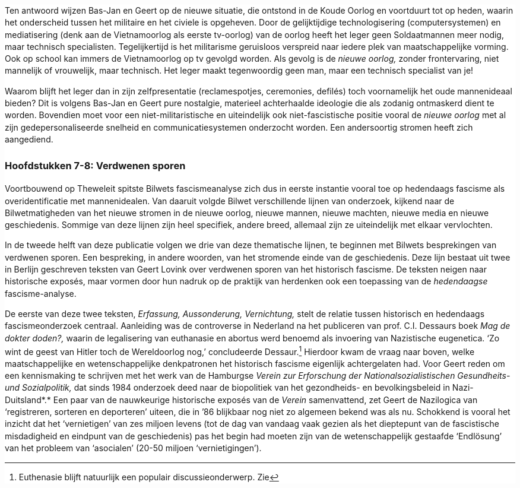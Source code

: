 Ten antwoord wijzen Bas-Jan en Geert op de nieuwe situatie, die ontstond
in de Koude Oorlog en voortduurt tot op heden, waarin het onderscheid
tussen het militaire en het civiele is opgeheven. Door de gelijktijdige
technologisering (computersystemen) en mediatisering (denk aan de
Vietnamoorlog als eerste tv-oorlog) van de oorlog heeft het leger geen
Soldaatmannen meer nodig, maar technisch specialisten. Tegelijkertijd is
het militarisme geruisloos verspreid naar iedere plek van
maatschappelijke vorming. Ook op school kan immers de Vietnamoorlog op
tv gevolgd worden. Als gevolg is de *nieuwe oorlog,* zonder
frontervaring, niet mannelijk of vrouwelijk, maar technisch. Het leger
maakt tegenwoordig geen man, maar een technisch specialist van je!

Waarom blijft het leger dan in zijn zelfpresentatie (reclamespotjes,
ceremonies, defilés) toch voornamelijk het oude mannenideaal bieden? Dit
is volgens Bas-Jan en Geert pure nostalgie, materieel achterhaalde
ideologie die als zodanig ontmaskerd dient te worden. Bovendien moet
voor een niet-militaristische en uiteindelijk ook niet-fascistische
positie vooral de *nieuwe oorlog* met al zijn gedepersonaliseerde
snelheid en communicatiesystemen onderzocht worden. Een andersoortig
stromen heeft zich aangediend.

### Hoofdstukken 7-8: Verdwenen sporen

Voortbouwend op Theweleit spitste Bilwets fascismeanalyse zich dus in
eerste instantie vooral toe op hedendaags fascisme als overidentificatie
met mannenidealen. Van daaruit volgde Bilwet verschillende lijnen van
onderzoek, kijkend naar de Bilwetmatigheden van het nieuwe stromen in de
nieuwe oorlog, nieuwe mannen, nieuwe machten, nieuwe media en nieuwe
geschiedenis. Sommige van deze lijnen zijn heel specifiek, andere breed,
allemaal zijn ze uiteindelijk met elkaar vervlochten.

In de tweede helft van deze publicatie volgen we drie van deze
thematische lijnen, te beginnen met Bilwets besprekingen van verdwenen
sporen. Een bespreking, in andere woorden, van het stromende einde van
de geschiedenis. Deze lijn bestaat uit twee in Berlijn geschreven
teksten van Geert Lovink over verdwenen sporen van het historisch
fascisme. De teksten neigen naar historische exposés, maar vormen door
hun nadruk op de praktijk van herdenken ook een toepassing van
de *hedendaagse* fascisme-analyse.

De eerste van deze twee teksten, *Erfassung, Aussonderung, Vernichtung,*
stelt de relatie tussen historisch en hedendaags fascismeonderzoek
centraal. Aanleiding was de controverse in Nederland na het publiceren
van prof. C.I. Dessaurs boek *Mag de dokter doden?,* waarin de
legalisering van euthanasie en abortus werd benoemd als invoering van
Nazistische eugenetica. ‘Zo wint de geest van Hitler toch de
Wereldoorlog nog,’ concludeerde Dessaur.[^4] Hierdoor kwam de vraag naar
boven, welke maatschappelijke en wetenschappelijke denkpatronen het
historisch fascisme eigenlijk achtergelaten had. Voor Geert reden om een
kennismaking te schrijven met het werk van de Hamburgse *Verein zur
Erforschung der Nationalsozialistischen Gesundheits- und Sozialpolitik,*
dat sinds 1984 onderzoek deed naar de biopolitiek van het gezondheids-
en bevolkingsbeleid in Nazi-Duitsland*.* Een paar van de nauwkeurige
historische exposés van de *Verein* samenvattend, zet Geert de
Nazilogica van ‘registreren, sorteren en deporteren’ uiteen, die in ’86
blijkbaar nog niet zo algemeen bekend was als nu. Schokkend is vooral
het inzicht dat het ‘vernietigen’ van zes miljoen levens (tot de dag van
vandaag vaak gezien als het dieptepunt van de fascistische misdadigheid
en eindpunt van de geschiedenis) pas het begin had moeten zijn van de
wetenschappelijk gestaafde ‘Endlösung’ van het probleem van ‘asocialen’
(20-50 miljoen ‘vernietigingen’).


[^1]: Twee belangrijke bespiegelingen op deze hang naar verandering in
[^2]: Alice Schwarzer, *Het ‘kleine verschil’ en de grote gevolgen:
[^3]: Een belangrijk voorbeeld van het Europese
[^4]: Euthenasie blijft natuurlijk een populair discussieonderwerp. Zie
[^5]: Zie ‘Opzet Bilwet-fascismemap’ in de bijlage van deze bundel.
[^6]: Idem.
[^7]: Zie ‘Hoezo Bilwet? Een inleiding’ in deze bundel.
[^8]: Bilwet, *De datadandy,* ongepubliceerd manuscript, 1994. De Duitse
[^9]: ‘Seksisme racisme’ in deze bundel.
[^1]: Zie bijvoorbeeld Antifascistisch kollektief, *De rechterkant van
[^2]: Bilwet, *Het Beeldenrijk: over stralingsangst en ruimteverlangen*
[^3]: Zie ‘Opzet Bilwet-fascismemap’ in de bijlage van deze bundel.
[^4]: Bilwet, *Bewegingsleer* (Amsterdam: Ravijn, 1990), ook online:
[^5]: Zulke klassiek-Marxistische verklaringen zijn te lezen in,
[^6]: *Anne Frank in the World,* red. Anne Frank Stichting (Amsterdam:
[^7]: Friedrich Kittler, *Grammophon Film Typewriter* (Berlijn:
[^8]: Michel Foucault, ‘Preface,’ in Gilles Deleuze en Félix Guattari,
[^9]: Ernesto Laclau, *On Populist Reason* (London & New York: Verso,
[^10]: Ernesto Laclau en Chantal Mouffe, *Hegemony and Socialist
[^11]: ‘Fascisme,’ *WikiKids,* geraadpleegd op 11 februari 2019,
[^12]: Franco ‘Bifo’ Berardi, ‘Dynamics of Humiliation and Postmodern
[^13]: ‘Interview van Jo van der Spek met Bilwet (Basjan van Stam en Lex
[^14]: Zie ‘Hoezo Bilwet? Een inleiding’ in deze bundel.
[^15]: INC publiceerde een herziene Engelse vertaling van dit
[^16]: Zie ‘Opzet Bilwet-fascismemap’ in de bijlage van deze bundel.
[^17]: Zie ‘Hoezo Bilwet? Een inleiding’ in deze bundel.
[^1]: Zie voor besprekingen van dat eerdere boek *Mannenfantasie* de